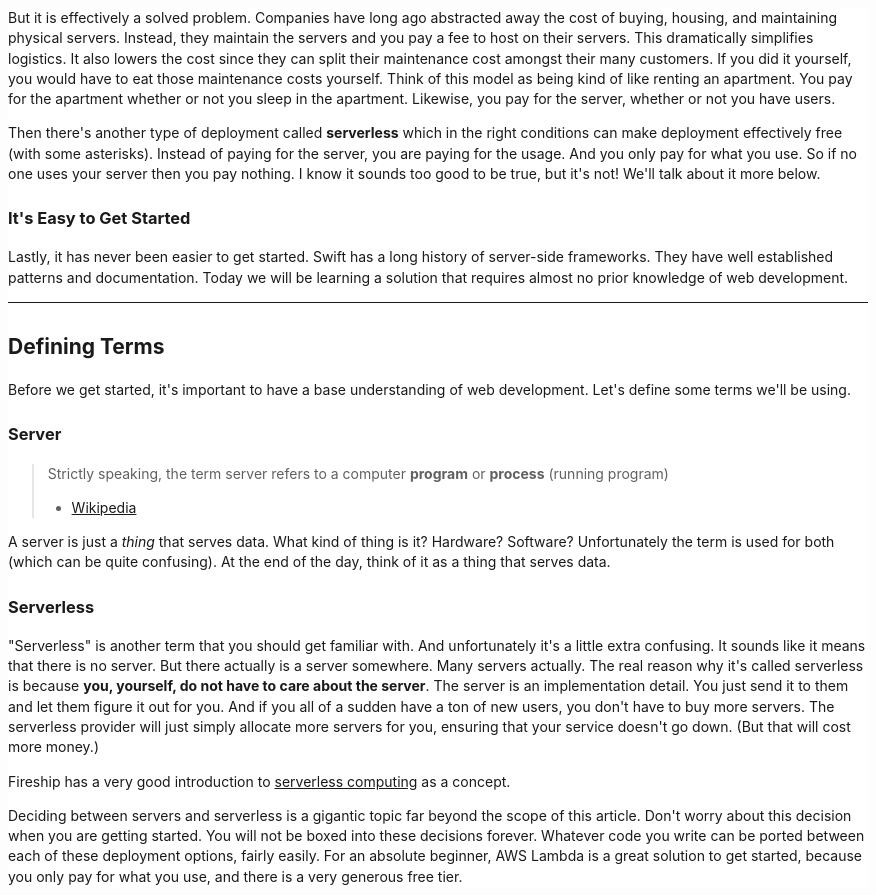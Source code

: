 But it is effectively a solved problem. Companies have long ago abstracted away the cost of buying, housing, and maintaining physical servers. Instead, they maintain the servers and you pay a fee to host on their servers. This dramatically simplifies logistics. It also lowers the cost since they can split their maintenance cost amongst their many customers. If you did it yourself, you would have to eat those maintenance costs yourself. Think of this model as being kind of like renting an apartment. You pay for the apartment whether or not you sleep in the apartment. Likewise, you pay for the server, whether or not you have users. 

Then there's another type of deployment called **serverless** which in the right conditions can make deployment effectively free (with some asterisks). Instead of paying for the server, you are paying for the usage. And you only pay for what you use. So if no one uses your server then you pay nothing. I know it sounds too good to be true, but it's not! We'll talk about it more below. 

### It's Easy to Get Started

Lastly, it has never been easier to get started. Swift has a long history of server-side frameworks. They have well established patterns and documentation. Today we will be learning a solution that requires almost no prior knowledge of web development. 

---
## Defining Terms

Before we get started, it's important to have a base understanding of web development. Let's define some terms we'll be using. 

### Server

>Strictly speaking, the term server refers to a computer **program** or **process** (running program)
>- [Wikipedia](https://en.wikipedia.org/wiki/Server_(computing))

A server is just a _thing_ that serves data. What kind of thing is it? Hardware? Software? Unfortunately the term is used for both (which can be quite confusing). At the end of the day, think of it as a thing that serves data.  

### Serverless

"Serverless" is another term that you should get familiar with. And unfortunately it's a little extra confusing. It sounds like it means that there is no server. But there actually is a server somewhere. Many servers actually. The real reason why it's called serverless is because **you, yourself, do not have to care about the server**. The server is an implementation detail. You just send it to them and let them figure it out for you. And if you all of a sudden have a ton of new users, you don't have to buy more servers. The serverless provider will just simply allocate more servers for you, ensuring that your service doesn't go down. (But that will cost more money.)

Fireship has a very good introduction to [serverless computing](https://www.youtube.com/watch?v=W_VV2Fx32_Y) as a concept.

Deciding between servers and serverless is a gigantic topic far beyond the scope of this article. Don't worry about this decision when you are getting started. You will not be boxed into these decisions forever. Whatever code you write can be ported between each of these deployment options, fairly easily. For an absolute beginner, AWS Lambda is a great solution to get started, because you only pay for what you use, and there is a very generous free tier. 
